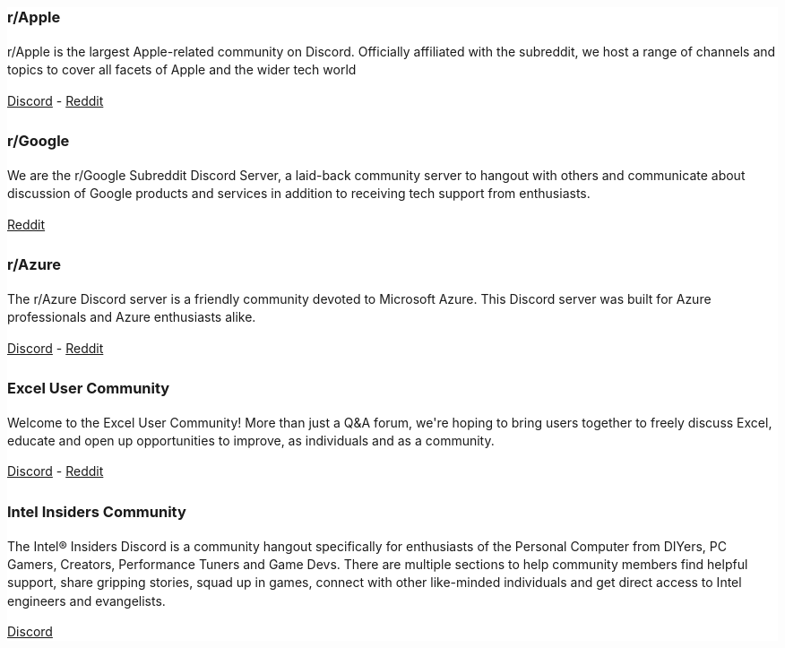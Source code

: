 ### r/Apple

r/Apple is the largest Apple-related community on Discord. Officially affiliated with the subreddit, we host a range of channels and topics to cover all facets of Apple and the wider tech world

[Discord](https://discord.gg/Apple) - [Reddit](https://reddit.com/r/Apple)

### r/Google

We are the r/Google Subreddit Discord Server, a laid-back community server to hangout with others and communicate about discussion of Google products and services in addition to receiving tech support from enthusiasts.

[Reddit](https://reddit.com/r/Google)

### r/Azure

The r/Azure Discord server is a friendly community devoted to Microsoft Azure. This Discord server was built for Azure professionals and Azure enthusiasts alike.

[Discord](https://discord.com/invite/cMxFErsEDB) - [Reddit](https://reddit.com/r/Azure)

### Excel User Community

Welcome to the Excel User Community! More than just a Q&A forum, we're hoping to bring users together to freely discuss Excel, educate and open up opportunities to improve, as individuals and as a community.

[Discord](https://discord.gg/FjJfTZdtXg) - [Reddit](https://reddit.com/r/Excel)

### Intel Insiders Community

The Intel® Insiders Discord is a community hangout specifically for enthusiasts of the Personal Computer from DIYers, PC Gamers, Creators, Performance Tuners and Game Devs. There are multiple sections to help community members find helpful support, share gripping stories, squad up in games, connect with other like-minded individuals and get direct access to Intel engineers and evangelists.

[Discord](https://discord.gg/intel)
